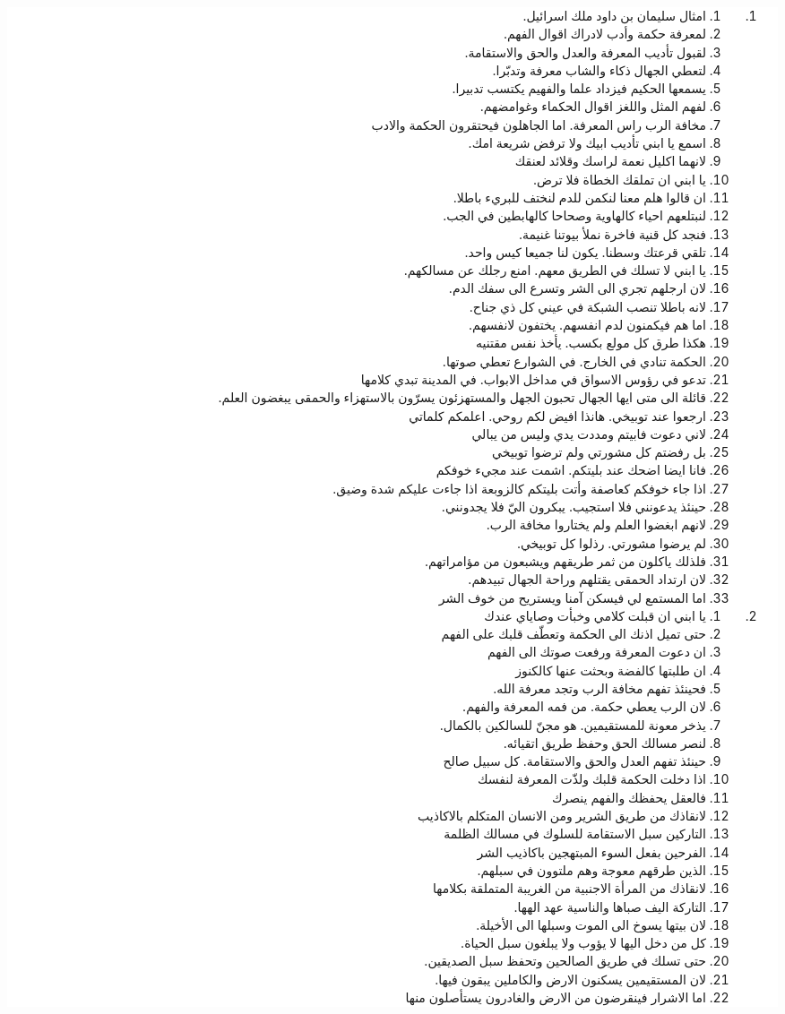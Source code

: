 <ol dir="rtl">
  <li>
    <ol>
      <li>امثال سليمان بن داود ملك اسرائيل.</li>
      <li>لمعرفة حكمة وأدب لادراك اقوال الفهم.</li>
      <li>لقبول تأديب المعرفة والعدل والحق والاستقامة.</li>
      <li>لتعطي الجهال ذكاء والشاب معرفة وتدبّرا.</li>
      <li>يسمعها الحكيم فيزداد علما والفهيم يكتسب تدبيرا.</li>
      <li>لفهم المثل واللغز اقوال الحكماء وغوامضهم.</li>
      <li>مخافة الرب راس المعرفة. اما الجاهلون فيحتقرون الحكمة والادب</li>
      <li>اسمع يا ابني تأديب ابيك ولا ترفض شريعة امك.</li>
      <li>لانهما اكليل نعمة لراسك وقلائد لعنقك</li>
      <li>يا ابني ان تملقك الخطاة فلا ترض.</li>
      <li>ان قالوا هلم معنا لنكمن للدم لنختف للبريء باطلا.</li>
      <li>لنبتلعهم احياء كالهاوية وصحاحا كالهابطين في الجب.</li>
      <li>فنجد كل قنية فاخرة نملأ بيوتنا غنيمة.</li>
      <li>تلقي قرعتك وسطنا. يكون لنا جميعا كيس واحد.</li>
      <li>يا ابني لا تسلك في الطريق معهم. امنع رجلك عن مسالكهم.</li>
      <li>لان ارجلهم تجري الى الشر وتسرع الى سفك الدم.</li>
      <li>لانه باطلا تنصب الشبكة في عيني كل ذي جناح.</li>
      <li>اما هم فيكمنون لدم انفسهم. يختفون لانفسهم.</li>
      <li>هكذا طرق كل مولع بكسب. يأخذ نفس مقتنيه</li>
      <li>الحكمة تنادي في الخارج. في الشوارع تعطي صوتها.</li>
      <li>تدعو في رؤوس الاسواق في مداخل الابواب. في المدينة تبدي كلامها</li>
      <li>قائلة الى متى ايها الجهال تحبون الجهل والمستهزئون يسرّون بالاستهزاء والحمقى يبغضون العلم.</li>
      <li>ارجعوا عند توبيخي. هانذا افيض لكم روحي. اعلمكم كلماتي</li>
      <li>لاني دعوت فابيتم ومددت يدي وليس من يبالي</li>
      <li>بل رفضتم كل مشورتي ولم ترضوا توبيخي</li>
      <li>فانا ايضا اضحك عند بليتكم. اشمت عند مجيء خوفكم</li>
      <li>اذا جاء خوفكم كعاصفة وأتت بليتكم كالزوبعة اذا جاءت عليكم شدة وضيق.</li>
      <li>حينئذ يدعونني فلا استجيب. يبكرون اليّ فلا يجدونني.</li>
      <li>لانهم ابغضوا العلم ولم يختاروا مخافة الرب.</li>
      <li>لم يرضوا مشورتي. رذلوا كل توبيخي.</li>
      <li>فلذلك ياكلون من ثمر طريقهم ويشبعون من مؤامراتهم.</li>
      <li>لان ارتداد الحمقى يقتلهم وراحة الجهال تبيدهم.</li>
      <li>اما المستمع لي فيسكن آمنا ويستريح من خوف الشر</li>
    </ol>
  </li>
  <li>
    <ol>
      <li>يا ابني ان قبلت كلامي وخبأت وصاياي عندك</li>
      <li>حتى تميل اذنك الى الحكمة وتعطّف قلبك على الفهم</li>
      <li>ان دعوت المعرفة ورفعت صوتك الى الفهم</li>
      <li>ان طلبتها كالفضة وبحثت عنها كالكنوز</li>
      <li>فحينئذ تفهم مخافة الرب وتجد معرفة الله.</li>
      <li>لان الرب يعطي حكمة. من فمه المعرفة والفهم.</li>
      <li>يذخر معونة للمستقيمين. هو مجنّ للسالكين بالكمال.</li>
      <li>لنصر مسالك الحق وحفظ طريق اتقيائه.</li>
      <li>حينئذ تفهم العدل والحق والاستقامة. كل سبيل صالح</li>
      <li>اذا دخلت الحكمة قلبك ولذّت المعرفة لنفسك</li>
      <li>فالعقل يحفظك والفهم ينصرك</li>
      <li>لانقاذك من طريق الشرير ومن الانسان المتكلم بالاكاذيب</li>
      <li>التاركين سبل الاستقامة للسلوك في مسالك الظلمة</li>
      <li>الفرحين بفعل السوء المبتهجين باكاذيب الشر</li>
      <li>الذين طرقهم معوجة وهم ملتوون في سبلهم.</li>
      <li>لانقاذك من المرأة الاجنبية من الغريبة المتملقة بكلامها</li>
      <li>التاركة اليف صباها والناسية عهد الهها.</li>
      <li>لان بيتها يسوخ الى الموت وسبلها الى الأخيلة.</li>
      <li>كل من دخل اليها لا يؤوب ولا يبلغون سبل الحياة.</li>
      <li>حتى تسلك في طريق الصالحين وتحفظ سبل الصديقين.</li>
      <li>لان المستقيمين يسكنون الارض والكاملين يبقون فيها.</li>
      <li>اما الاشرار فينقرضون من الارض والغادرون يستأصلون منها</li>
    </ol>
  </li>